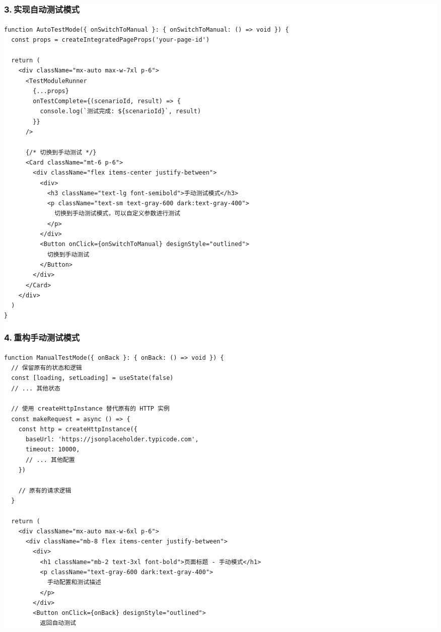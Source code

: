 ### 3. 实现自动测试模式

```tsx
function AutoTestMode({ onSwitchToManual }: { onSwitchToManual: () => void }) {
  const props = createIntegratedPageProps('your-page-id')
  
  return (
    <div className="mx-auto max-w-7xl p-6">
      <TestModuleRunner
        {...props}
        onTestComplete={(scenarioId, result) => {
          console.log(`测试完成: ${scenarioId}`, result)
        }}
      />
      
      {/* 切换到手动测试 */}
      <Card className="mt-6 p-6">
        <div className="flex items-center justify-between">
          <div>
            <h3 className="text-lg font-semibold">手动测试模式</h3>
            <p className="text-sm text-gray-600 dark:text-gray-400">
              切换到手动测试模式，可以自定义参数进行测试
            </p>
          </div>
          <Button onClick={onSwitchToManual} designStyle="outlined">
            切换到手动测试
          </Button>
        </div>
      </Card>
    </div>
  )
}
```

### 4. 重构手动测试模式

```tsx
function ManualTestMode({ onBack }: { onBack: () => void }) {
  // 保留原有的状态和逻辑
  const [loading, setLoading] = useState(false)
  // ... 其他状态
  
  // 使用 createHttpInstance 替代原有的 HTTP 实例
  const makeRequest = async () => {
    const http = createHttpInstance({
      baseUrl: 'https://jsonplaceholder.typicode.com',
      timeout: 10000,
      // ... 其他配置
    })
    
    // 原有的请求逻辑
  }
  
  return (
    <div className="mx-auto max-w-6xl p-6">
      <div className="mb-8 flex items-center justify-between">
        <div>
          <h1 className="mb-2 text-3xl font-bold">页面标题 - 手动模式</h1>
          <p className="text-gray-600 dark:text-gray-400">
            手动配置和测试描述
          </p>
        </div>
        <Button onClick={onBack} designStyle="outlined">
          返回自动测试
```